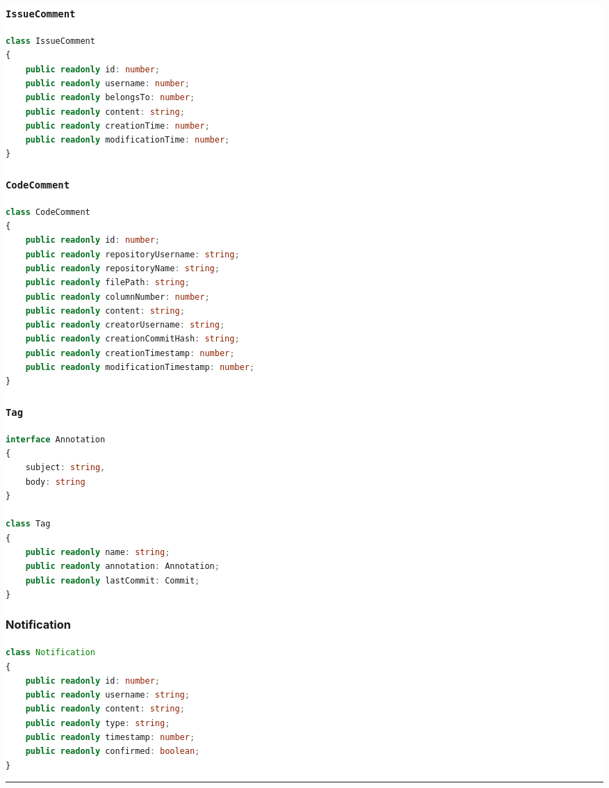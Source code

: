 ### `IssueComment`

```ts
class IssueComment
{
    public readonly id: number;
    public readonly username: number;
    public readonly belongsTo: number;
    public readonly content: string;
    public readonly creationTime: number;
    public readonly modificationTime: number;
}
```

### `CodeComment`

```ts
class CodeComment
{
    public readonly id: number;
    public readonly repositoryUsername: string;
    public readonly repositoryName: string;
    public readonly filePath: string;
    public readonly columnNumber: number;
    public readonly content: string;
    public readonly creatorUsername: string;
    public readonly creationCommitHash: string;
    public readonly creationTimestamp: number;
    public readonly modificationTimestamp: number;
}
```

### `Tag`

```ts
interface Annotation
{
    subject: string,
    body: string
}

class Tag
{
    public readonly name: string;
    public readonly annotation: Annotation;
    public readonly lastCommit: Commit;
}
```

### Notification

```ts
class Notification
{
    public readonly id: number;
    public readonly username: string;
    public readonly content: string;
    public readonly type: string;
    public readonly timestamp: number;
    public readonly confirmed: boolean;
}
```

---